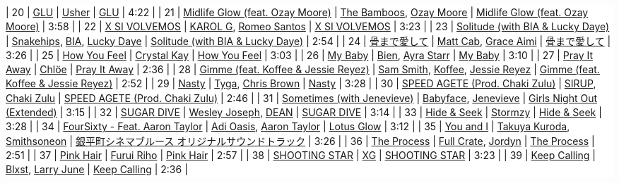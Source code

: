 | 20 | [GLU](https://open.spotify.com/track/2G5zNimfDzfcAtbHtEKzTu) | [Usher](https://open.spotify.com/artist/23zg3TcAtWQy7J6upgbUnj) | [GLU](https://open.spotify.com/album/0G3B62hABGracMFA8yIGQe) | 4:22 |
| 21 | [Midlife Glow \(feat\. Ozay Moore\)](https://open.spotify.com/track/3dvaCvUSosEjWxUOuUiOiw) | [The Bamboos](https://open.spotify.com/artist/1QVWN3ebl1dVgVbMgQPG8K), [Ozay Moore](https://open.spotify.com/artist/5upHj0MnOX1kIBXf7zzoZb) | [Midlife Glow \(feat\. Ozay Moore\)](https://open.spotify.com/album/4mhIfyutZJgYcmtKG0la1q) | 3:58 |
| 22 | [X SI VOLVEMOS](https://open.spotify.com/track/3Zyk5Vd9WNPNVWxvb0EZTk) | [KAROL G](https://open.spotify.com/artist/790FomKkXshlbRYZFtlgla), [Romeo Santos](https://open.spotify.com/artist/5lwmRuXgjX8xIwlnauTZIP) | [X SI VOLVEMOS](https://open.spotify.com/album/1skkjCQGfaGg0wpVw6cq5w) | 3:23 |
| 23 | [Solitude \(with BIA & Lucky Daye\)](https://open.spotify.com/track/2cjhbrRCiUwRWL2PDPpDAu) | [Snakehips](https://open.spotify.com/artist/2FwJwEswyIUAljqgjNSHgP), [BIA](https://open.spotify.com/artist/6veh5zbFpm31XsPdjBgPER), [Lucky Daye](https://open.spotify.com/artist/5Vuvs6Py2JRU7WiFDVsI7J) | [Solitude \(with BIA & Lucky Daye\)](https://open.spotify.com/album/5R0IoGOOlP8dbynqmABnYA) | 2:54 |
| 24 | [骨まで愛して](https://open.spotify.com/track/76eXC94QzPqx9XcxQSxcAZ) | [Matt Cab](https://open.spotify.com/artist/5QdG7ZI7k64K5DLjOJgK31), [Grace Aimi](https://open.spotify.com/artist/2m3H3Dr0tGC1Fdmq4AV3iX) | [骨まで愛して](https://open.spotify.com/album/1zGhKpqriVQSXKLl4ItJI0) | 3:26 |
| 25 | [How You Feel](https://open.spotify.com/track/3LIhLCx8GJIxEgBjjliNAt) | [Crystal Kay](https://open.spotify.com/artist/3yzQHdj9G34CVZ5rVUDrOM) | [How You Feel](https://open.spotify.com/album/3qgty8ZFzuSYC7WNG0GOQX) | 3:03 |
| 26 | [My Baby](https://open.spotify.com/track/4QI32cLrF64ZTPfIHwIH5w) | [Bien](https://open.spotify.com/artist/2zhossaaVN2pXg5p8o101X), [Ayra Starr](https://open.spotify.com/artist/3ZpEKRjHaHANcpk10u6Ntq) | [My Baby](https://open.spotify.com/album/19gij56nUFKFWEffBT4hy2) | 3:10 |
| 27 | [Pray It Away](https://open.spotify.com/track/06dQ2rcBkq7z3AEZ4jhvc2) | [Chlöe](https://open.spotify.com/artist/1FtBEIWAwvw5ymBen5GICR) | [Pray It Away](https://open.spotify.com/album/2PcSkzIHOrVDhnsmVbfKOC) | 2:36 |
| 28 | [Gimme \(feat\. Koffee & Jessie Reyez\)](https://open.spotify.com/track/2GGN92tO0UbNAYrbMbQ4bf) | [Sam Smith](https://open.spotify.com/artist/2wY79sveU1sp5g7SokKOiI), [Koffee](https://open.spotify.com/artist/1gWjcmBsveEYMxOZ0VRi32), [Jessie Reyez](https://open.spotify.com/artist/3KedxarmBCyFBevnqQHy3P) | [Gimme \(feat\. Koffee & Jessie Reyez\)](https://open.spotify.com/album/29euLJqXMHYLi2q2OBnoQ6) | 2:52 |
| 29 | [Nasty](https://open.spotify.com/track/0WlotBaAKbCwFTRnrypGpu) | [Tyga](https://open.spotify.com/artist/5LHRHt1k9lMyONurDHEdrp), [Chris Brown](https://open.spotify.com/artist/7bXgB6jMjp9ATFy66eO08Z) | [Nasty](https://open.spotify.com/album/4vP2T7n2mNQlyib3eMGjbO) | 3:28 |
| 30 | [SPEED AGETE \(Prod\. Chaki Zulu\)](https://open.spotify.com/track/7wte64HKNL0keeCHfanAG6) | [SIRUP](https://open.spotify.com/artist/1HzcHe0WFm4koBalCEOkVh), [Chaki Zulu](https://open.spotify.com/artist/1OZZwe2ji8xjfVC8qjrQup) | [SPEED AGETE \(Prod\. Chaki Zulu\)](https://open.spotify.com/album/0s5YEX9wcWOR6CxNxywvBk) | 2:46 |
| 31 | [Sometimes \(with Jenevieve\)](https://open.spotify.com/track/5BIdQhE32pSs9CfyC7C9LD) | [Babyface](https://open.spotify.com/artist/3aVoqlJOYx31lH1gibGDt3), [Jenevieve](https://open.spotify.com/artist/0dUYLC7DLjeS8gIh8cz2Pq) | [Girls Night Out \(Extended\)](https://open.spotify.com/album/17yQt833qcvDgDWJNfnz0p) | 3:15 |
| 32 | [SUGAR DIVE](https://open.spotify.com/track/3p3tezl8FJHkm68tczR0yP) | [Wesley Joseph](https://open.spotify.com/artist/1uf6plWcu7QbKiASVlTUPa), [DEAN](https://open.spotify.com/artist/3eCd0TZrBPm2n9cDG6yWfF) | [SUGAR DIVE](https://open.spotify.com/album/6nhu2S33qQ7nhnSBPDaa39) | 3:14 |
| 33 | [Hide & Seek](https://open.spotify.com/track/7cFPWLFiE60sdgzPsyydUJ) | [Stormzy](https://open.spotify.com/artist/2SrSdSvpminqmStGELCSNd) | [Hide & Seek](https://open.spotify.com/album/1PTZnwfkh9YQUJLSdBOvFe) | 3:28 |
| 34 | [FourSixty \- Feat\. Aaron Taylor](https://open.spotify.com/track/4tUALmirGtgnBfkyHQbCp6) | [Adi Oasis](https://open.spotify.com/artist/5RRfTrwXUGYiBB0DMV4hyh), [Aaron Taylor](https://open.spotify.com/artist/1evO4fwLsEkkPGq32dCix7) | [Lotus Glow](https://open.spotify.com/album/0e4dBWmBHPevyfC9Zle4mv) | 3:12 |
| 35 | [You and I](https://open.spotify.com/track/1aVgW7yEcfzVL3Y82mbwsu) | [Takuya Kuroda](https://open.spotify.com/artist/4DbVGBurfbrdLW2ZwfwdmP), [Smithsoneon](https://open.spotify.com/artist/2jQda3HMB8jz71liefcP9g) | [銀平町シネマブルース オリジナルサウンドトラック](https://open.spotify.com/album/7n4rZizWt86V6jDkDdVXUD) | 3:26 |
| 36 | [The Process](https://open.spotify.com/track/5A5d8Coap6LIWcbk3xGDXi) | [Full Crate](https://open.spotify.com/artist/0JeTRYMH7FoBiMcLXg1n8g), [Jordyn](https://open.spotify.com/artist/57vgy9KlvaYvEpbujOUofN) | [The Process](https://open.spotify.com/album/1nMvsDua4e4T1Y1q53bCvN) | 2:51 |
| 37 | [Pink Hair](https://open.spotify.com/track/62ZXOrUNBpa5DAiP3tE19s) | [Furui Riho](https://open.spotify.com/artist/6OgsusVzVrkzCvbXpv6GWh) | [Pink Hair](https://open.spotify.com/album/2M6ubuh4ne6Vjvrx8MUs2t) | 2:57 |
| 38 | [SHOOTING STAR](https://open.spotify.com/track/3IelG5zYpWWCZIH4cqWlPV) | [XG](https://open.spotify.com/artist/0LOK81e9H5lr61HlGGHqwA) | [SHOOTING STAR](https://open.spotify.com/album/1Gi6ij4Jxc4qE35i3I0gqS) | 3:23 |
| 39 | [Keep Calling](https://open.spotify.com/track/44p5ZWDBSppOoABrxoH5jU) | [Blxst](https://open.spotify.com/artist/4qXC0i02bSFstECuXP2ZpL), [Larry June](https://open.spotify.com/artist/1grN0519h2zYqpRtYbDZAl) | [Keep Calling](https://open.spotify.com/album/64fH0Mdf8BZGAw3ijFJTLs) | 2:36 |